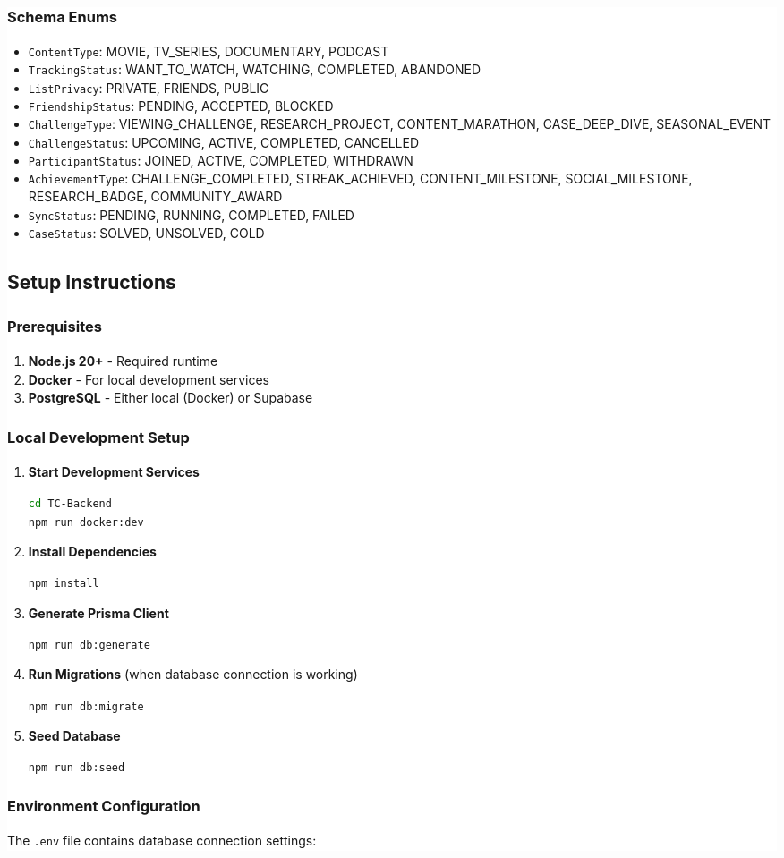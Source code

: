 ### Schema Enums

- `ContentType`: MOVIE, TV_SERIES, DOCUMENTARY, PODCAST
- `TrackingStatus`: WANT_TO_WATCH, WATCHING, COMPLETED, ABANDONED
- `ListPrivacy`: PRIVATE, FRIENDS, PUBLIC
- `FriendshipStatus`: PENDING, ACCEPTED, BLOCKED
- `ChallengeType`: VIEWING_CHALLENGE, RESEARCH_PROJECT, CONTENT_MARATHON, CASE_DEEP_DIVE, SEASONAL_EVENT
- `ChallengeStatus`: UPCOMING, ACTIVE, COMPLETED, CANCELLED
- `ParticipantStatus`: JOINED, ACTIVE, COMPLETED, WITHDRAWN
- `AchievementType`: CHALLENGE_COMPLETED, STREAK_ACHIEVED, CONTENT_MILESTONE, SOCIAL_MILESTONE, RESEARCH_BADGE, COMMUNITY_AWARD
- `SyncStatus`: PENDING, RUNNING, COMPLETED, FAILED
- `CaseStatus`: SOLVED, UNSOLVED, COLD

## Setup Instructions

### Prerequisites

1. **Node.js 20+** - Required runtime
2. **Docker** - For local development services
3. **PostgreSQL** - Either local (Docker) or Supabase

### Local Development Setup

1. **Start Development Services**
   ```bash
   cd TC-Backend
   npm run docker:dev
   ```

2. **Install Dependencies**
   ```bash
   npm install
   ```

3. **Generate Prisma Client**
   ```bash
   npm run db:generate
   ```

4. **Run Migrations** (when database connection is working)
   ```bash
   npm run db:migrate
   ```

5. **Seed Database**
   ```bash
   npm run db:seed
   ```

### Environment Configuration

The `.env` file contains database connection settings:
